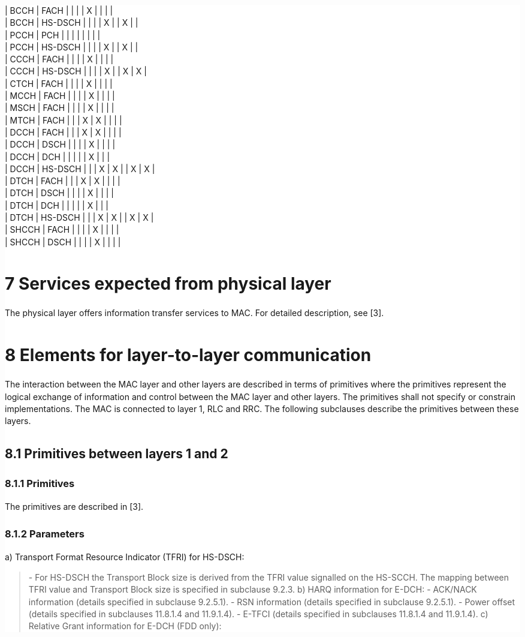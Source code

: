 | BCCH | FACH |  |  |  | X |  |  |  |   
| BCCH | HS-DSCH |  |  |  | X |  | X |  |   
| PCCH | PCH |  |  |  |  |  |  |  |   
| PCCH | HS-DSCH |  |  |  | X |  | X |  |   
| CCCH | FACH |  |  |  | X |  |  |  |   
| CCCH | HS-DSCH |  |  |  | X |  | X | X |   
| CTCH | FACH |  |  |  | X |  |  |  |   
| MCCH | FACH |  |  |  | X |  |  |  |   
| MSCH | FACH |  |  |  | X |  |  |  |   
| MTCH | FACH |  |  | X | X |  |  |  |   
| DCCH | FACH |  |  | X | X |  |  |  |   
| DCCH | DSCH |  |  |  | X |  |  |  |   
| DCCH | DCH |  |  |  |  | X |  |  |   
| DCCH | HS-DSCH |  |  | X | X |  | X | X |   
| DTCH | FACH |  |  | X | X |  |  |  |   
| DTCH | DSCH |  |  |  | X |  |  |  |   
| DTCH | DCH |  |  |  |  | X |  |  |   
| DTCH | HS-DSCH |  |  | X | X |  | X | X |   
| SHCCH | FACH |  |  |  | X |  |  |  |   
| SHCCH | DSCH |  |  |  | X |  |  |  |   
# 7 Services expected from physical layer
The physical layer offers information transfer services to MAC. For detailed
description, see [3].
# 8 Elements for layer-to-layer communication
The interaction between the MAC layer and other layers are described in terms
of primitives where the primitives represent the logical exchange of
information and control between the MAC layer and other layers. The primitives
shall not specify or constrain implementations. The MAC is connected to layer
1, RLC and RRC. The following subclauses describe the primitives between these
layers.
## 8.1 Primitives between layers 1 and 2
### 8.1.1 Primitives
The primitives are described in [3].
### 8.1.2 Parameters
a) Transport Format Resource Indicator (TFRI) for HS-DSCH:
> \- For HS-DSCH the Transport Block size is derived from the TFRI value
> signalled on the HS-SCCH. The mapping between TFRI value and Transport Block
> size is specified in subclause 9.2.3.
b) HARQ information for E-DCH:
\- ACK/NACK information (details specified in subclause 9.2.5.1).
\- RSN information (details specified in subclause 9.2.5.1).
\- Power offset (details specified in subclauses 11.8.1.4 and 11.9.1.4).
\- E-TFCI (details specified in subclauses 11.8.1.4 and 11.9.1.4).
c) Relative Grant information for E-DCH (FDD only):